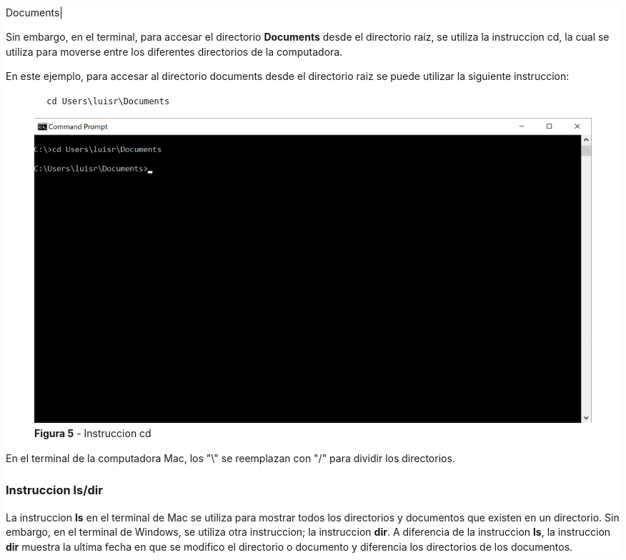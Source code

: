 Documents</figcaption></figure>|

Sin embargo, en el terminal, para accesar el directorio **Documents** desde el directorio raiz, se utiliza la instruccion cd, la cual se utiliza para moverse entre los diferentes directorios de la computadora.

En este ejemplo, para accesar al directorio documents desde el directorio raiz se puede utilizar la siguiente instruccion:

            cd Users\luisr\Documents

<figure><img src="CDDocuments.png" /><figcaption><b>Figura 5</b> - Instruccion cd</figcaption></figure>

En el terminal de la computadora Mac, los "\\" se reemplazan con "/" para dividir los directorios. 

### Instruccion ls/dir

La instruccion **ls** en el terminal de Mac se utiliza para mostrar todos los directorios y documentos que existen en un directorio. Sin embargo, en el terminal de Windows, se utiliza otra instruccion; la instruccion **dir**. A diferencia de la instruccion **ls**, la instruccion **dir** muestra la ultima fecha en que se modifico el directorio o documento y diferencia los directorios de los documentos.

